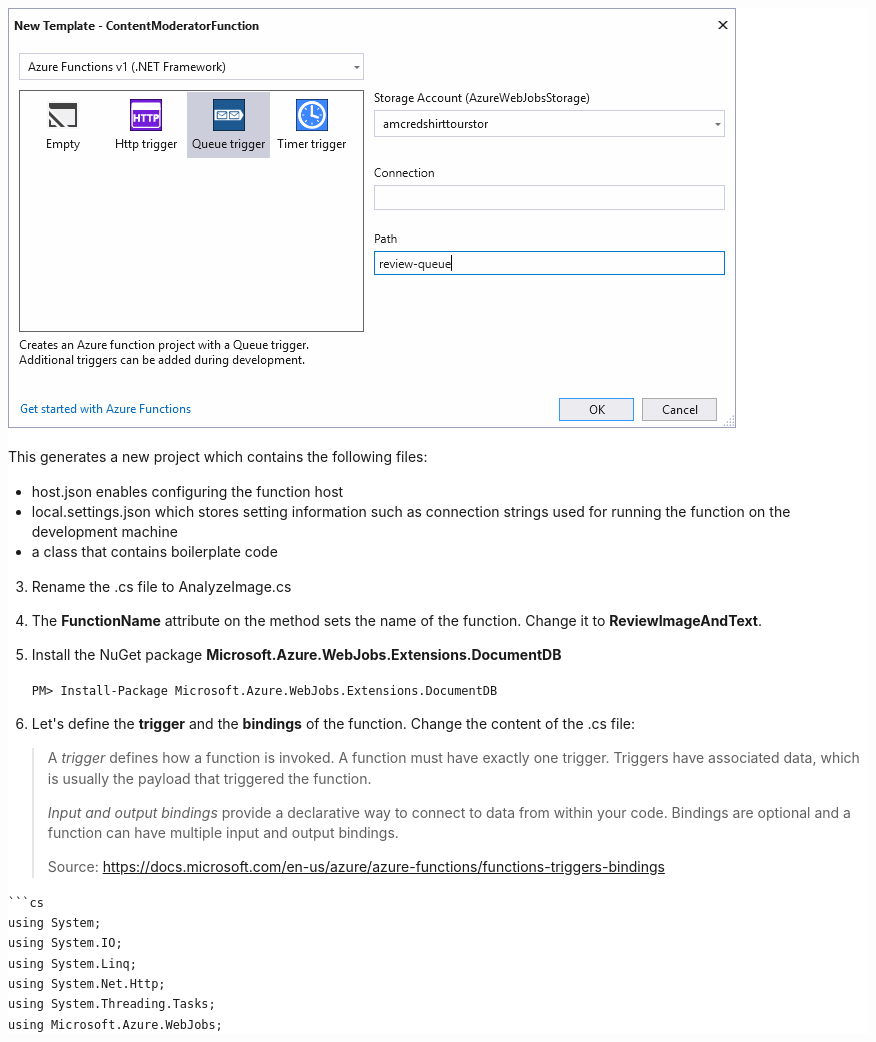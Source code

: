 ![Azure Function template](../../../Media/azure_function_template.png)

This generates a new project which contains the following files:
- host.json enables configuring the function host
- local.settings.json which stores setting information such as connection strings used for running the function on the development machine
- a class that contains boilerplate code

3. Rename the .cs file to AnalyzeImage.cs

4. The **FunctionName** attribute on the method sets the name of the function. Change it to **ReviewImageAndText**.

5. Install the NuGet package **Microsoft.Azure.WebJobs.Extensions.DocumentDB**
	```
	PM> Install-Package Microsoft.Azure.WebJobs.Extensions.DocumentDB
	```

6. Let's define the **trigger** and the **bindings** of the function. Change the content of the .cs file:

> A _trigger_ defines how a function is invoked. A function must have exactly one trigger. Triggers have associated data, which is usually the payload that triggered the function.
>
> _Input and output bindings_ provide a declarative way to connect to data from within your code. Bindings are optional and a function can have multiple input and output bindings. 
>
> Source: https://docs.microsoft.com/en-us/azure/azure-functions/functions-triggers-bindings

	```cs
	using System;
	using System.IO;
	using System.Linq;
	using System.Net.Http;
	using System.Threading.Tasks;
	using Microsoft.Azure.WebJobs;
